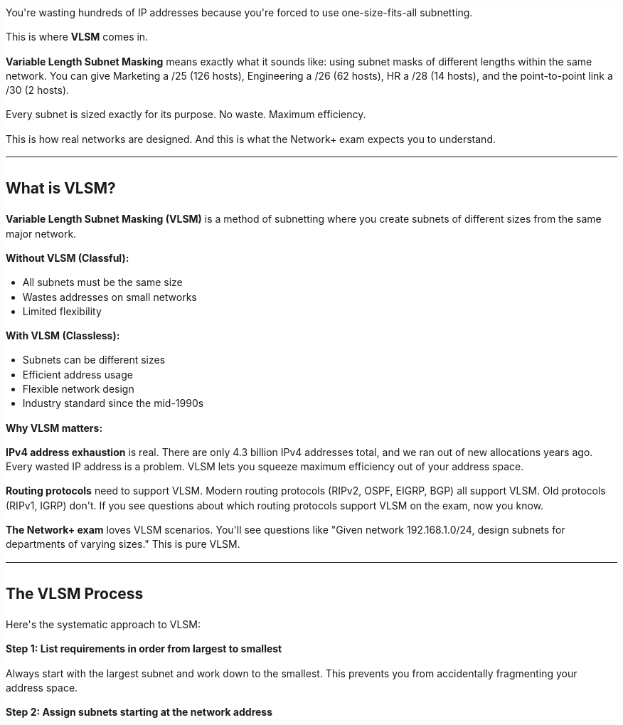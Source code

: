 You're wasting hundreds of IP addresses because you're forced to use one-size-fits-all subnetting.

This is where **VLSM** comes in.

**Variable Length Subnet Masking** means exactly what it sounds like: using subnet masks of different lengths within the same network. You can give Marketing a /25 (126 hosts), Engineering a /26 (62 hosts), HR a /28 (14 hosts), and the point-to-point link a /30 (2 hosts).

Every subnet is sized exactly for its purpose. No waste. Maximum efficiency.

This is how real networks are designed. And this is what the Network+ exam expects you to understand.

---

## What is VLSM?

**Variable Length Subnet Masking (VLSM)** is a method of subnetting where you create subnets of different sizes from the same major network.

**Without VLSM (Classful):**
- All subnets must be the same size
- Wastes addresses on small networks
- Limited flexibility

**With VLSM (Classless):**
- Subnets can be different sizes
- Efficient address usage
- Flexible network design
- Industry standard since the mid-1990s

**Why VLSM matters:**

**IPv4 address exhaustion** is real. There are only 4.3 billion IPv4 addresses total, and we ran out of new allocations years ago. Every wasted IP address is a problem. VLSM lets you squeeze maximum efficiency out of your address space.

**Routing protocols** need to support VLSM. Modern routing protocols (RIPv2, OSPF, EIGRP, BGP) all support VLSM. Old protocols (RIPv1, IGRP) don't. If you see questions about which routing protocols support VLSM on the exam, now you know.

**The Network+ exam** loves VLSM scenarios. You'll see questions like "Given network 192.168.1.0/24, design subnets for departments of varying sizes." This is pure VLSM.

---

## The VLSM Process

Here's the systematic approach to VLSM:

**Step 1: List requirements in order from largest to smallest**

Always start with the largest subnet and work down to the smallest. This prevents you from accidentally fragmenting your address space.

**Step 2: Assign subnets starting at the network address**
